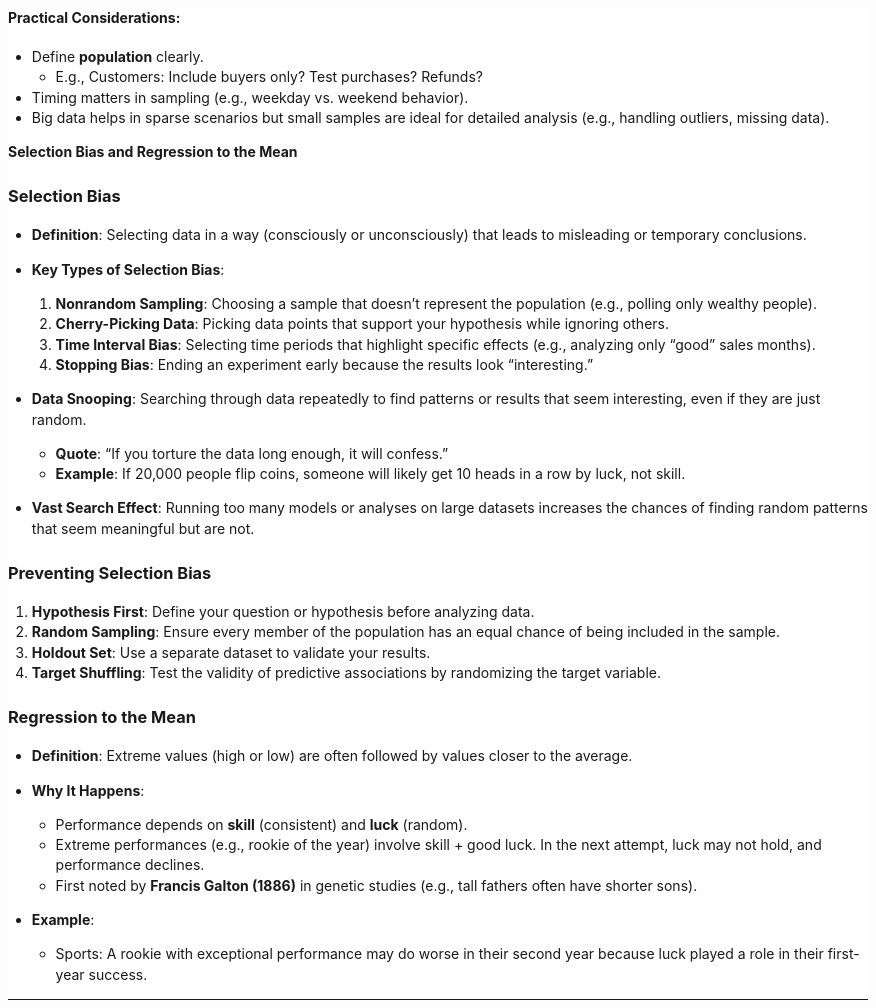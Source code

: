 #### Practical Considerations:
- Define **population** clearly.
    - E.g., Customers: Include buyers only? Test purchases? Refunds?
- Timing matters in sampling (e.g., weekday vs. weekend behavior).
- Big data helps in sparse scenarios but small samples are ideal for detailed analysis (e.g., handling outliers, missing data).

**Selection Bias and Regression to the Mean**

### **Selection Bias**
- **Definition**: Selecting data in a way (consciously or unconsciously) that leads to misleading or temporary conclusions.
- **Key Types of Selection Bias**:
    1. **Nonrandom Sampling**: Choosing a sample that doesn’t represent the population (e.g., polling only wealthy people).
    2. **Cherry-Picking Data**: Picking data points that support your hypothesis while ignoring others.
    3. **Time Interval Bias**: Selecting time periods that highlight specific effects (e.g., analyzing only “good” sales months).
    4. **Stopping Bias**: Ending an experiment early because the results look “interesting.”

- **Data Snooping**: Searching through data repeatedly to find patterns or results that seem interesting, even if they are just random.
    - **Quote**: “If you torture the data long enough, it will confess.”
    - **Example**: If 20,000 people flip coins, someone will likely get 10 heads in a row by luck, not skill.

- **Vast Search Effect**: Running too many models or analyses on large datasets increases the chances of finding random patterns that seem meaningful but are not.

### **Preventing Selection Bias**
1. **Hypothesis First**: Define your question or hypothesis before analyzing data.
2. **Random Sampling**: Ensure every member of the population has an equal chance of being included in the sample.
3. **Holdout Set**: Use a separate dataset to validate your results.
4. **Target Shuffling**: Test the validity of predictive associations by randomizing the target variable.

### **Regression to the Mean**
- **Definition**: Extreme values (high or low) are often followed by values closer to the average.
- **Why It Happens**:
    - Performance depends on **skill** (consistent) and **luck** (random).
    - Extreme performances (e.g., rookie of the year) involve skill + good luck. In the next attempt, luck may not hold, and performance declines.
    - First noted by **Francis Galton (1886)** in genetic studies (e.g., tall fathers often have shorter sons).

- **Example**:
    - Sports: A rookie with exceptional performance may do worse in their second year because luck played a role in their first-year success.

---
